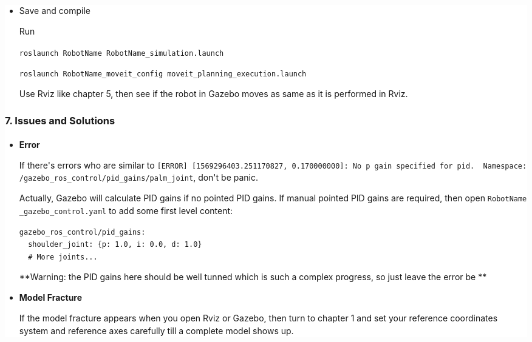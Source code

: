 - Save and compile 

  Run 

  ```
  roslaunch RobotName RobotName_simulation.launch 
  ```

  ```
  roslaunch RobotName_moveit_config moveit_planning_execution.launch
  ```

  Use Rviz like chapter 5, then see if the robot in Gazebo moves as same as it is performed in Rviz.

### 7. Issues and Solutions

- **Error**

  If there's errors who are similar to  `[ERROR] [1569296403.251170827, 0.170000000]: No p gain specified for pid.  Namespace: /gazebo_ros_control/pid_gains/palm_joint`, don't be panic. 

  Actually, Gazebo will calculate PID gains if no pointed PID gains. If manual pointed PID gains are required, then open `RobotName_gazebo_control.yaml` to add some first level content:

  ```
  gazebo_ros_control/pid_gains:
    shoulder_joint: {p: 1.0, i: 0.0, d: 1.0}
    # More joints...
  ```

  **Warning:  the PID gains here should be well tunned which is such a complex progress, so just leave the error be **

- **Model Fracture**

  If the model fracture appears when you open Rviz or Gazebo, then turn to chapter 1 and set your reference coordinates system and reference axes carefully till a complete model shows up.
